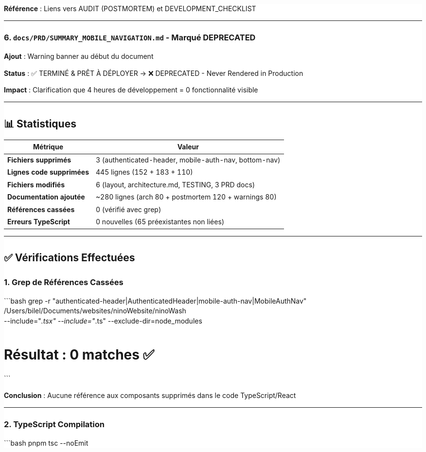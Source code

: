 **Référence** : Liens vers AUDIT (POSTMORTEM) et DEVELOPMENT_CHECKLIST

---

### 6. `docs/PRD/SUMMARY_MOBILE_NAVIGATION.md` - Marqué DEPRECATED

**Ajout** : Warning banner au début du document

**Status** : ✅ TERMINÉ & PRÊT À DÉPLOYER → ❌ DEPRECATED - Never Rendered in Production

**Impact** : Clarification que 4 heures de développement = 0 fonctionnalité visible

---

## 📊 Statistiques

| Métrique | Valeur |
|----------|--------|
| **Fichiers supprimés** | 3 (authenticated-header, mobile-auth-nav, bottom-nav) |
| **Lignes code supprimées** | 445 lignes (152 + 183 + 110) |
| **Fichiers modifiés** | 6 (layout, architecture.md, TESTING, 3 PRD docs) |
| **Documentation ajoutée** | ~280 lignes (arch 80 + postmortem 120 + warnings 80) |
| **Références cassées** | 0 (vérifié avec grep) |
| **Erreurs TypeScript** | 0 nouvelles (65 préexistantes non liées) |

---

## ✅ Vérifications Effectuées

### 1. Grep de Références Cassées

\`\`\`bash
grep -r "authenticated-header\|AuthenticatedHeader\|mobile-auth-nav\|MobileAuthNav" \
  /Users/bilel/Documents/websites/ninoWebsite/ninoWash \
  --include="*.tsx" --include="*.ts" --exclude-dir=node_modules

# Résultat : 0 matches ✅
\`\`\`

**Conclusion** : Aucune référence aux composants supprimés dans le code TypeScript/React

---

### 2. TypeScript Compilation

\`\`\`bash
pnpm tsc --noEmit
